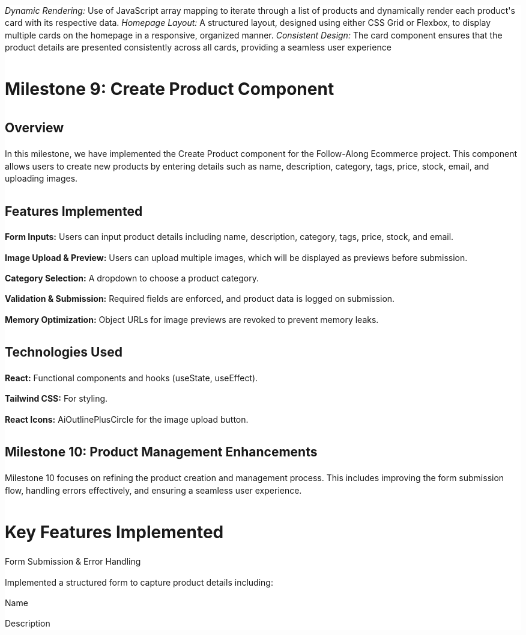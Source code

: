 *Dynamic Rendering:* Use of JavaScript array mapping to iterate through a list of products and dynamically render each product's card with its respective data.
*Homepage Layout:* A structured layout, designed using either CSS Grid or Flexbox, to display multiple cards on the homepage in a responsive, organized manner.
*Consistent Design:* The card component ensures that the product details are presented consistently across all cards, providing a seamless user experience

# Milestone 9: Create Product Component

## Overview

In this milestone, we have implemented the Create Product component for the Follow-Along Ecommerce project. This component allows users to create new products by entering details such as name, description, category, tags, price, stock, email, and uploading images.

## Features Implemented

**Form Inputs:** Users can input product details including name, description, category, tags, price, stock, and email.

**Image Upload & Preview:** Users can upload multiple images, which will be displayed as previews before submission.

**Category Selection:** A dropdown to choose a product category.

**Validation & Submission:** Required fields are enforced, and product data is logged on submission.

**Memory Optimization:** Object URLs for image previews are revoked to prevent memory leaks.

## Technologies Used

**React:** Functional components and hooks (useState, useEffect).

**Tailwind CSS:** For styling.

**React Icons:** AiOutlinePlusCircle for the image upload button.

## Milestone 10: Product Management Enhancements


Milestone 10 focuses on refining the product creation and management process. This includes improving the form submission flow, handling errors effectively, and ensuring a seamless user experience.

# Key Features Implemented

Form Submission & Error Handling

Implemented a structured form to capture product details including:

Name

Description
